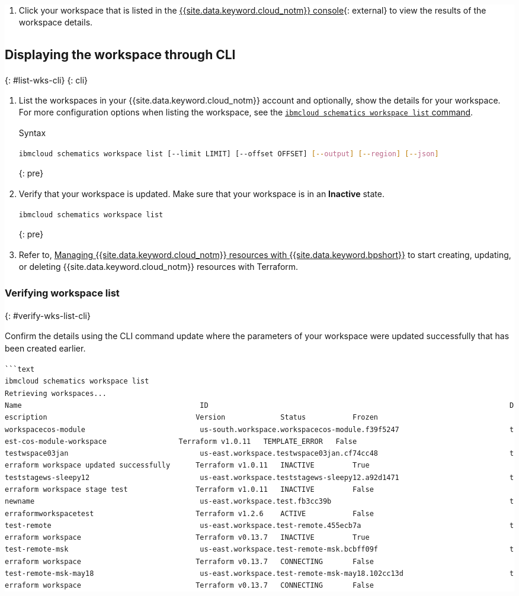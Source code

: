 1. Click your workspace that is listed in the [{{site.data.keyword.cloud_notm}} console](https://cloud.ibm.com/schematics/workspaces){: external} to view the results of the workspace details.


## Displaying the workspace through CLI
{: #list-wks-cli}
{: cli}

1. List the workspaces in your {{site.data.keyword.cloud_notm}} account and optionally, show the details for your workspace. For more configuration options when listing the workspace, see the [`ibmcloud schematics workspace list` command](/docs/schematics?topic=schematics-schematics-cli-reference#schematics-workspace-list).

    Syntax

    ```sh
    ibmcloud schematics workspace list [--limit LIMIT] [--offset OFFSET] [--output] [--region] [--json]
    ```
    {: pre}

2. Verify that your workspace is updated. Make sure that your workspace is in an **Inactive** state.
    ```sh
    ibmcloud schematics workspace list
    ```
    {: pre}   

3. Refer to, [Managing {{site.data.keyword.cloud_notm}} resources with {{site.data.keyword.bpshort}}](/docs/schematics?topic=schematics-manage-lifecycle) to start creating, updating, or deleting {{site.data.keyword.cloud_notm}} resources with Terraform.

### Verifying workspace list 
{: #verify-wks-list-cli} 

Confirm the details using the CLI command update where the parameters of your workspace were updated successfully that has been created earlier.

    ```text
    ibmcloud schematics workspace list  
    Retrieving workspaces...
    Name                                          ID                                                                       Description                                   Version             Status           Frozen   
    workspacecos-module                           us-south.workspace.workspacecos-module.f39f5247                          test-cos-module-workspace                 Terraform v1.0.11   TEMPLATE_ERROR   False   
    testwspace03jan                               us-east.workspace.testwspace03jan.cf74cc48                               terraform workspace updated successfully      Terraform v1.0.11   INACTIVE         True   
    teststagews-sleepy12                          us-east.workspace.teststagews-sleepy12.a92d1471                          terraform workspace stage test                Terraform v1.0.11   INACTIVE         False   
    newname                                       us-east.workspace.test.fb3cc39b                                          terraformworkspacetest                        Terraform v1.2.6    ACTIVE           False   
    test-remote                                   us-east.workspace.test-remote.455ecb7a                                   terraform workspace                           Terraform v0.13.7   INACTIVE         True   
    test-remote-msk                               us-east.workspace.test-remote-msk.bcbff09f                               terraform workspace                           Terraform v0.13.7   CONNECTING       False   
    test-remote-msk-may18                         us-east.workspace.test-remote-msk-may18.102cc13d                         terraform workspace                           Terraform v0.13.7   CONNECTING       False   